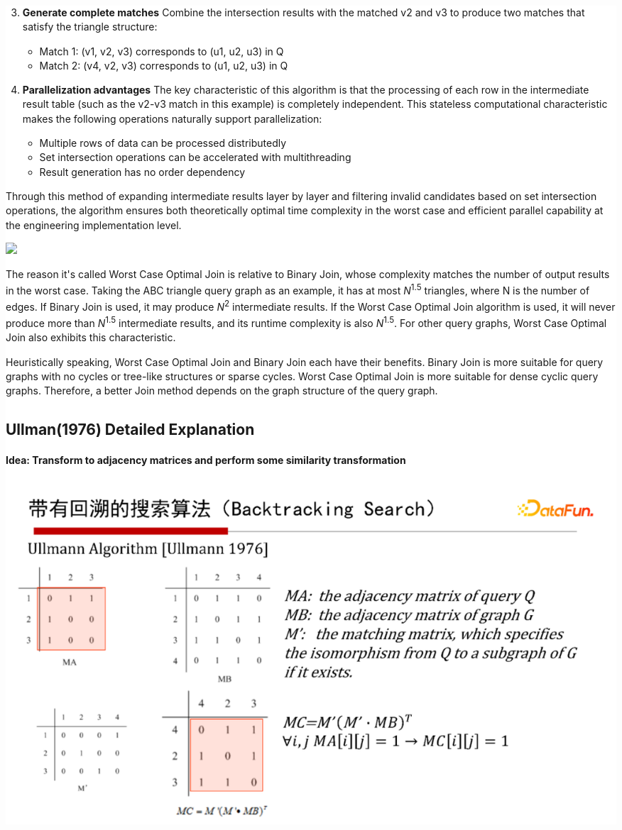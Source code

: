 3. **Generate complete matches**
   Combine the intersection results with the matched v2 and v3 to produce two matches that satisfy the triangle structure:
   - Match 1: (v1, v2, v3) corresponds to (u1, u2, u3) in Q
   - Match 2: (v4, v2, v3) corresponds to (u1, u2, u3) in Q

4. **Parallelization advantages**
   The key characteristic of this algorithm is that the processing of each row in the intermediate result table (such as the v2-v3 match in this example) is completely independent. This stateless computational characteristic makes the following operations naturally support parallelization:
   - Multiple rows of data can be processed distributedly
   - Set intersection operations can be accelerated with multithreading
   - Result generation has no order dependency

Through this method of expanding intermediate results layer by layer and filtering invalid candidates based on set intersection operations, the algorithm ensures both theoretically optimal time complexity in the worst case and efficient parallel capability at the engineering implementation level.

![](https://blog-1327458544.cos.ap-guangzhou.myqcloud.com/N2025/202502082153567.png)

The reason it's called Worst Case Optimal Join is relative to Binary Join, whose complexity matches the number of output results in the worst case. Taking the ABC triangle query graph as an example, it has at most $N^{1.5}$ triangles, where N is the number of edges. If Binary Join is used, it may produce $N^2$ intermediate results. If the Worst Case Optimal Join algorithm is used, it will never produce more than $N^{1.5}$ intermediate results, and its runtime complexity is also $N^{1.5}$. For other query graphs, Worst Case Optimal Join also exhibits this characteristic.

Heuristically speaking, Worst Case Optimal Join and Binary Join each have their benefits. Binary Join is more suitable for query graphs with no cycles or tree-like structures or sparse cycles. Worst Case Optimal Join is more suitable for dense cyclic query graphs. Therefore, a better Join method depends on the graph structure of the query graph.

## Ullman(1976) Detailed Explanation

**Idea: Transform to adjacency matrices and perform some similarity transformation**

![alt text](images/image-2.png)
